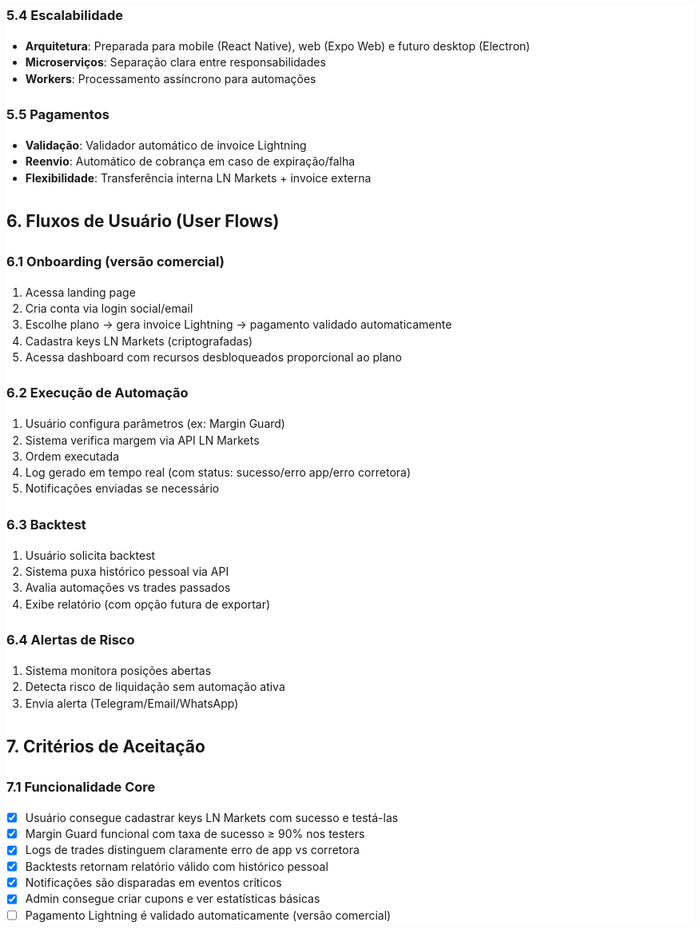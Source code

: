 ### 5.4 Escalabilidade
- **Arquitetura**: Preparada para mobile (React Native), web (Expo Web) e futuro desktop (Electron)
- **Microserviços**: Separação clara entre responsabilidades
- **Workers**: Processamento assíncrono para automações

### 5.5 Pagamentos
- **Validação**: Validador automático de invoice Lightning
- **Reenvio**: Automático de cobrança em caso de expiração/falha
- **Flexibilidade**: Transferência interna LN Markets + invoice externa

## 6. Fluxos de Usuário (User Flows)

### 6.1 Onboarding (versão comercial)
1. Acessa landing page
2. Cria conta via login social/email
3. Escolhe plano → gera invoice Lightning → pagamento validado automaticamente
4. Cadastra keys LN Markets (criptografadas)
5. Acessa dashboard com recursos desbloqueados proporcional ao plano

### 6.2 Execução de Automação
1. Usuário configura parâmetros (ex: Margin Guard)
2. Sistema verifica margem via API LN Markets
3. Ordem executada
4. Log gerado em tempo real (com status: sucesso/erro app/erro corretora)
5. Notificações enviadas se necessário

### 6.3 Backtest
1. Usuário solicita backtest
2. Sistema puxa histórico pessoal via API
3. Avalia automações vs trades passados
4. Exibe relatório (com opção futura de exportar)

### 6.4 Alertas de Risco
1. Sistema monitora posições abertas
2. Detecta risco de liquidação sem automação ativa
3. Envia alerta (Telegram/Email/WhatsApp)

## 7. Critérios de Aceitação

### 7.1 Funcionalidade Core
- [x] Usuário consegue cadastrar keys LN Markets com sucesso e testá-las
- [x] Margin Guard funcional com taxa de sucesso ≥ 90% nos testers
- [x] Logs de trades distinguem claramente erro de app vs corretora
- [x] Backtests retornam relatório válido com histórico pessoal
- [x] Notificações são disparadas em eventos críticos
- [x] Admin consegue criar cupons e ver estatísticas básicas
- [ ] Pagamento Lightning é validado automaticamente (versão comercial)
